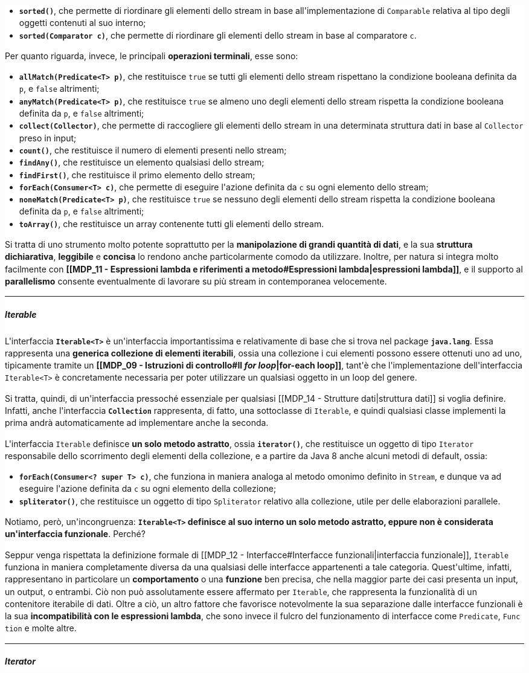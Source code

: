 - **`sorted()`**, che permette di riordinare gli elementi dello stream in base all'implementazione di `Comparable` relativa al tipo degli oggetti contenuti al suo interno;
- **`sorted(Comparator c)`**, che permette di riordinare gli elementi dello stream in base al comparatore `c`.

Per quanto riguarda, invece, le principali **operazioni terminali**, esse sono:
- **`allMatch(Predicate<T> p)`**, che restituisce `true` se tutti gli elementi dello stream rispettano la condizione booleana definita da `p`, e `false` altrimenti;
- **`anyMatch(Predicate<T> p)`**, che restituisce `true` se almeno uno degli elementi dello stream rispetta la condizione booleana definita da `p`, e `false` altrimenti;
- **`collect(Collector)`**, che permette di raccogliere gli elementi dello stream in una determinata struttura dati in base al `Collector` preso in input;
- **`count()`**, che restituisce il numero di elementi presenti nello stream;
- **`findAny()`**, che restituisce un elemento qualsiasi dello stream;
- **`findFirst()`**, che restituisce il primo elemento dello stream;
- **`forEach(Consumer<T> c)`**, che permette di eseguire l'azione definita da `c` su ogni elemento dello stream;
- **`noneMatch(Predicate<T> p)`**, che restituisce `true` se nessuno degli elementi dello stream rispetta la condizione booleana definita da `p`, e `false` altrimenti;
- **`toArray()`**, che restituisce un array contenente tutti gli elementi dello stream.

Si tratta di uno strumento molto potente soprattutto per la **manipolazione di grandi quantità di dati**, e la sua **struttura** **dichiarativa**, **leggibile** e **concisa** lo rendono anche particolarmente comodo da utilizzare. Inoltre, per natura si integra molto facilmente con **[[MDP_11 - Espressioni lambda e riferimenti a metodo#Espressioni lambda|espressioni lambda]]**, e il supporto al **parallelismo** consente eventualmente di lavorare su più stream in contemporanea velocemente.
___
##### Iterable

L'interfaccia **`Iterable<T>`** è un'interfaccia importantissima e relativamente di base che si trova nel package **`java.lang`**. Essa rappresenta una **generica collezione di elementi iterabili**, ossia una collezione i cui elementi possono essere ottenuti uno ad uno, tipicamente tramite un **[[MDP_09 - Istruzioni di controllo#Il *for loop*|for-each loop]]**, tant'è che l'implementazione dell'interfaccia `Iterable<T>` è concretamente necessaria per poter utilizzare un qualsiasi oggetto in un loop del genere.

Si tratta, quindi, di un'interfaccia pressoché essenziale per qualsiasi [[MDP_14 - Strutture dati|struttura dati]] si voglia definire. Infatti, anche l'interfaccia **`Collection`** rappresenta, di fatto, una sottoclasse di `Iterable`, e quindi qualsiasi classe implementi la prima andrà automaticamente ad implementare anche la seconda.

L'interfaccia `Iterable` definisce **un solo metodo astratto**, ossia **`iterator()`**, che restituisce un oggetto di tipo `Iterator` responsabile dello scorrimento degli elementi della collezione, e a partire da Java 8 anche alcuni metodi di default, ossia:
- **`forEach(Consumer<? super T> c)`**, che funziona in maniera analoga al metodo omonimo definito in `Stream`, e dunque va ad eseguire l'azione definita da `c` su ogni elemento della collezione;
- **`spliterator()`**, che restituisce un oggetto di tipo `Spliterator` relativo alla collezione, utile per delle elaborazioni parallele.

Notiamo, però, un'incongruenza: **`Iterable<T>` definisce al suo interno un solo metodo astratto, eppure non è considerata un'interfaccia funzionale**. Perché?

Seppur venga rispettata la definizione formale di [[MDP_12 - Interfacce#Interfacce funzionali|interfaccia funzionale]], `Iterable` funziona in maniera completamente diversa da una qualsiasi delle interfacce appartenenti a tale categoria. Quest'ultime, infatti, rappresentano in particolare un **comportamento** o una **funzione** ben precisa, che nella maggior parte dei casi presenta un input, un output, o entrambi. Ciò non può assolutamente essere affermato per `Iterable`, che rappresenta la funzionalità di un contenitore iterabile di dati. Oltre a ciò, un altro fattore che favorisce notevolmente la sua separazione dalle interfacce funzionali è la sua **incompatibilità con le espressioni lambda**, che sono invece il fulcro del funzionamento di interfacce come `Predicate`, `Function` e molte altre.
___
##### Iterator
